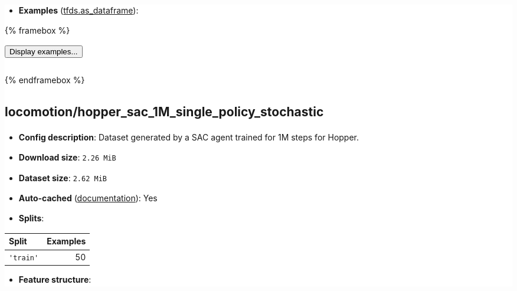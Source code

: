 *   **Examples**
    ([tfds.as_dataframe](https://www.tensorflow.org/datasets/api_docs/python/tfds/as_dataframe)):



{% framebox %}

<button id="displaydataframe">Display examples...</button>
<div id="dataframecontent" style="overflow-x:auto"></div>
<script>
const url = "https://storage.googleapis.com/tfds-data/visualization/dataframe/locomotion-ant_sac_1M_single_policy_stochastic-1.0.0.html";
const dataButton = document.getElementById('displaydataframe');
dataButton.addEventListener('click', async () => {
  // Disable the button after clicking (dataframe loaded only once).
  dataButton.disabled = true;

  const contentPane = document.getElementById('dataframecontent');
  try {
    const response = await fetch(url);
    // Error response codes don't throw an error, so force an error to show
    // the error message.
    if (!response.ok) throw Error(response.statusText);

    const data = await response.text();
    contentPane.innerHTML = data;
  } catch (e) {
    contentPane.innerHTML =
        'Error loading examples. If the error persist, please open '
        + 'a new issue.';
  }
});
</script>

{% endframebox %}



## locomotion/hopper_sac_1M_single_policy_stochastic

*   **Config description**: Dataset generated by a SAC agent trained for 1M
    steps for Hopper.

*   **Download size**: `2.26 MiB`

*   **Dataset size**: `2.62 MiB`

*   **Auto-cached**
    ([documentation](https://www.tensorflow.org/datasets/performances#auto-caching)):
    Yes

*   **Splits**:

Split     | Examples
:-------- | -------:
`'train'` | 50

*   **Feature structure**:
